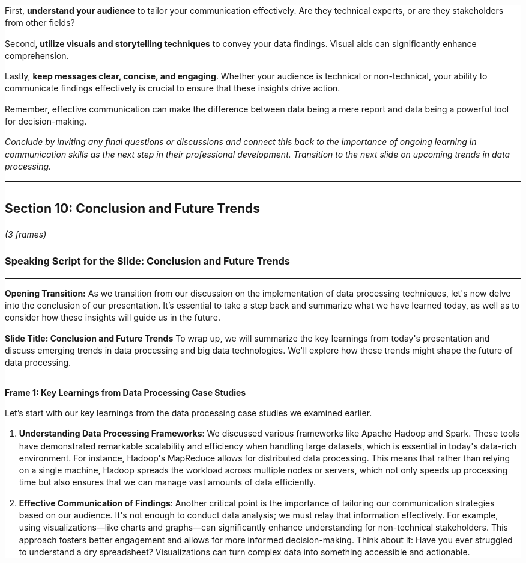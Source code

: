 First, **understand your audience** to tailor your communication effectively. Are they technical experts, or are they stakeholders from other fields?

Second, **utilize visuals and storytelling techniques** to convey your data findings. Visual aids can significantly enhance comprehension.

Lastly, **keep messages clear, concise, and engaging**. Whether your audience is technical or non-technical, your ability to communicate findings effectively is crucial to ensure that these insights drive action.

Remember, effective communication can make the difference between data being a mere report and data being a powerful tool for decision-making. 

*Conclude by inviting any final questions or discussions and connect this back to the importance of ongoing learning in communication skills as the next step in their professional development. Transition to the next slide on upcoming trends in data processing.*

---

## Section 10: Conclusion and Future Trends
*(3 frames)*

### Speaking Script for the Slide: Conclusion and Future Trends

---

**Opening Transition:**
As we transition from our discussion on the implementation of data processing techniques, let's now delve into the conclusion of our presentation. It’s essential to take a step back and summarize what we have learned today, as well as to consider how these insights will guide us in the future.

**Slide Title: Conclusion and Future Trends**
To wrap up, we will summarize the key learnings from today's presentation and discuss emerging trends in data processing and big data technologies. We'll explore how these trends might shape the future of data processing.

---

**Frame 1: Key Learnings from Data Processing Case Studies**

Let’s start with our key learnings from the data processing case studies we examined earlier. 

1. **Understanding Data Processing Frameworks**: 
   We discussed various frameworks like Apache Hadoop and Spark. These tools have demonstrated remarkable scalability and efficiency when handling large datasets, which is essential in today's data-rich environment. For instance, Hadoop's MapReduce allows for distributed data processing. This means that rather than relying on a single machine, Hadoop spreads the workload across multiple nodes or servers, which not only speeds up processing time but also ensures that we can manage vast amounts of data efficiently.

2. **Effective Communication of Findings**: 
   Another critical point is the importance of tailoring our communication strategies based on our audience. It's not enough to conduct data analysis; we must relay that information effectively. For example, using visualizations—like charts and graphs—can significantly enhance understanding for non-technical stakeholders. This approach fosters better engagement and allows for more informed decision-making. Think about it: Have you ever struggled to understand a dry spreadsheet? Visualizations can turn complex data into something accessible and actionable.

